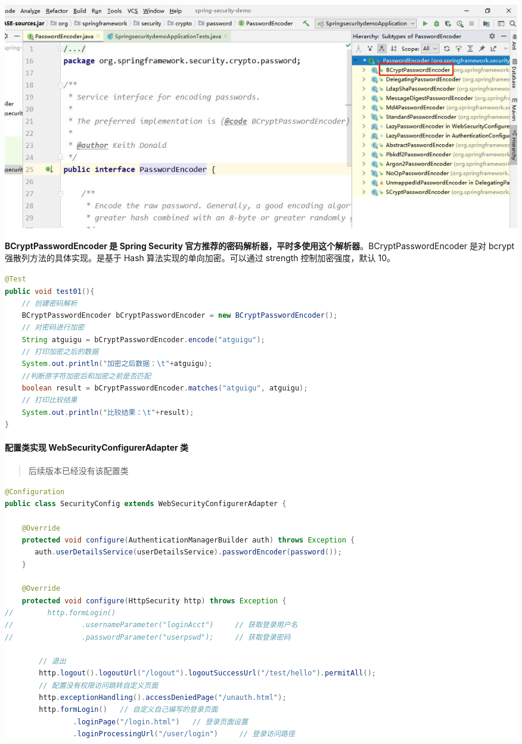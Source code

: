 ![e6da9DdfF51706802715081](SpringSecurity.assets/e6da9DdfF51706802715081-12d2a7e5-1236-4927-9457-e6906b97e084.png)

**BCryptPasswordEncoder 是 Spring Security 官方推荐的密码解析器，平时多使用这个解析器**。BCryptPasswordEncoder 是对 bcrypt 强散列方法的具体实现。是基于 Hash 算法实现的单向加密。可以通过 strength 控制加密强度，默认 10。

```java
@Test
public void test01(){
    // 创建密码解析
    BCryptPasswordEncoder bCryptPasswordEncoder = new BCryptPasswordEncoder();
    // 对密码进行加密
    String atguigu = bCryptPasswordEncoder.encode("atguigu");
    // 打印加密之后的数据
    System.out.println("加密之后数据：\t"+atguigu);  
    //判断原字符加密后和加密之前是否匹配
    boolean result = bCryptPasswordEncoder.matches("atguigu", atguigu);
    // 打印比较结果
    System.out.println("比较结果：\t"+result);
}
```
#### 配置类实现 WebSecurityConfigurerAdapter 类

> 后续版本已经没有该配置类

```java
@Configuration
public class SecurityConfig extends WebSecurityConfigurerAdapter {

    @Override
    protected void configure(AuthenticationManagerBuilder auth) throws Exception {
       auth.userDetailsService(userDetailsService).passwordEncoder(password());
    }

    @Override
    protected void configure(HttpSecurity http) throws Exception {
//        http.formLogin()
//                .usernameParameter("loginAcct")     // 获取登录用户名
//                .passwordParameter("userpswd");     // 获取登录密码

        // 退出
        http.logout().logoutUrl("/logout").logoutSuccessUrl("/test/hello").permitAll();
        // 配置没有权限访问跳转自定义页面
        http.exceptionHandling().accessDeniedPage("/unauth.html");
        http.formLogin()   // 自定义自己编写的登录页面
                .loginPage("/login.html")   // 登录页面设置
                .loginProcessingUrl("/user/login")     // 登录访问路径
```